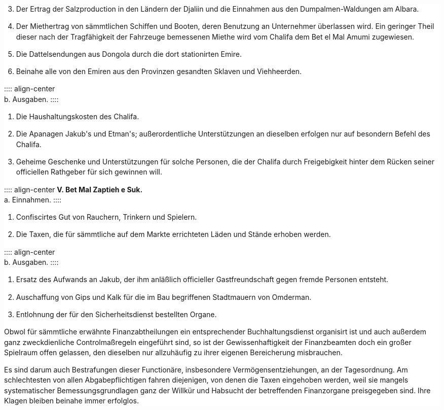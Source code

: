 3. Der Ertrag der Salzproduction in den Ländern der Djaliin und
die Einnahmen aus den Dumpalmen-Waldungen am Albara.

4. Der Miethertrag von sämmtlichen Schiffen und Booten, deren
Benutzung an Unternehmer überlassen wird. Ein geringer Theil
dieser nach der Tragfähigkeit der Fahrzeuge bemessenen Miethe
wird vom Chalifa dem Bet el Mal Amumi zugewiesen.

5. Die Dattelsendungen aus Dongola durch die dort stationirten Emire.

6. Beinahe alle von den Emiren aus den Provinzen gesandten
Sklaven und Viehheerden.

:::: align-center
 <br />b. Ausgaben.
::::
1. Die Haushaltungskosten des Chalifa.

2. Die Apanagen Jakub's und Etman's; außerordentliche
Unterstützungen an dieselben erfolgen nur auf besondern Befehl des Chalifa.

3. Geheime Geschenke und Unterstützungen für solche Personen, die
der Chalifa durch Freigebigkeit hinter dem Rücken seiner officiellen
Rathgeber für sich gewinnen will.

:::: align-center
**V. Bet Mal Zaptieh e Suk.**<br />
a. Einnahmen.
::::

1. Confiscirtes Gut von Rauchern, Trinkern und Spielern.

2. Die Taxen, die für sämmtliche auf dem Markte errichteten
Läden und Stände erhoben werden.

:::: align-center
 <br />b. Ausgaben.
::::
1. Ersatz des Aufwands an Jakub, der ihm anläßlich officieller
Gastfreundschaft gegen fremde Personen entsteht.

2. Auschaffung von Gips und Kalk für die im Bau begriffenen
Stadtmauern von Omderman.

3. Entlohnung der für den Sicherheitsdienst bestellten Organe.


Obwol für sämmtliche erwähnte Finanzabtheilungen ein
entsprechender Buchhaltungsdienst organisirt ist und auch außerdem ganz
zweckdienliche Controlmaßregeln eingeführt sind, so ist der
Gewissenhaftigkeit der Finanzbeamten doch ein großer Spielraum offen gelassen,
den dieselben nur allzuhäufig zu ihrer eigenen Bereicherung misbrauchen.

Es sind darum auch Bestrafungen dieser Functionäre, insbesondere
Vermögensentziehungen, an der Tagesordnung. Am schlechtesten von
allen Abgabepflichtigen fahren diejenigen, von denen die Taxen
eingehoben werden, weil sie mangels systematischer
Bemessungsgrundlagen ganz der Willkür und Habsucht der
betreffenden Finanzorgane preisgegeben sind. Ihre Klagen bleiben
beinahe immer erfolglos.
